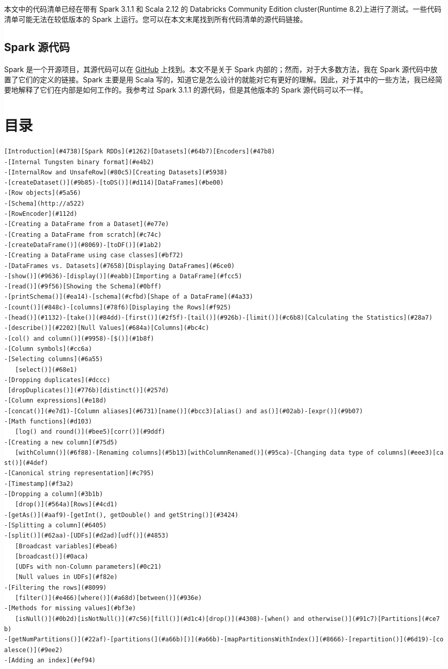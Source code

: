 本文中的代码清单已经在带有 Spark 3.1.1 和 Scala 2.12 的 Databricks Community Edition cluster(Runtime 8.2)上进行了测试。一些代码清单可能无法在较低版本的 Spark 上运行。您可以在本文末尾找到所有代码清单的源代码链接。

## Spark 源代码

Spark 是一个开源项目，其源代码可以在 [GitHub](https://github.com/apache/spark) 上找到。本文不是关于 Spark 内部的；然而，对于大多数方法，我在 Spark 源代码中放置了它们的定义的链接。Spark 主要是用 Scala 写的，知道它是怎么设计的就能对它有更好的理解。因此，对于其中的一些方法，我已经简要地解释了它们在内部是如何工作的。我参考过 Spark 3.1.1 的源代码，但是其他版本的 Spark 源代码可以不一样。

# 目录

```
[Introduction](#4738)[Spark RDDs](#1262)[Datasets](#64b7)[Encoders](#47b8)
-[Internal Tungsten binary format](#e4b2)
-[InternalRow and UnsafeRow](#80c5)[Creating Datasets](#5938)
-[createDataset()](#9b85)-[toDS()](#d114)[DataFrames](#be00)
-[Row objects](#5a56)
-[Schema](http://a522)
-[RowEncoder](#112d)
-[Creating a DataFrame from a Dataset](#e77e)
-[Creating a DataFrame from scratch](#c74c)
-[createDataFrame()](#8069)-[toDF()](#1ab2)
-[Creating a DataFrame using case classes](#bf72)
-[DataFrames vs. Datasets](#7658)[Displaying DataFrames](#6ce0)
-[show()](#9636)-[display()](#eabb)[Importing a DataFrame](#fcc5)
-[read()](#9f56)[Showing the Schema](#0bff)
-[printSchema()](#ea14)-[schema](#cfbd)[Shape of a DataFrame](#4a33)
-[count()](#848c)-[columns](#78f6)[Displaying the Rows](#f925)
-[head()](#1132)-[take()](#84dd)-[first()](#2f5f)-[tail()](#926b)-[limit()](#c6b8)[Calculating the Statistics](#28a7)
-[describe()](#2202)[Null Values](#684a)[Columns](#bc4c)
-[col() and column()](#9958)-[$()](#1b8f)
-[Column symbols](#cc6a)
-[Selecting columns](#6a55)
   [select()](#68e1)
-[Dropping duplicates](#dccc)
 [dropDuplicates()](#776b)[distinct()](#257d)
-[Column expressions](#e18d)
-[concat()](#e7d1)-[Column aliases](#6731)[name()](#bcc3)[alias() and as()](#02ab)-[expr()](#9b07)
-[Math functions](#d103)
   [log() and round()](#bee5)[corr()](#9ddf)
-[Creating a new column](#75d5)
   [withColumn()](#6f88)-[Renaming columns](#5b13)[withColumnRenamed()](#95ca)-[Changing data type of columns](#eee3)[cast()](#4def)
-[Canonical string representation](#c795)
-[Timestamp](#f3a2)
-[Dropping a column](#3b1b)
   [drop()](#564a)[Rows](#4cd1)
-[getAs()](#aaf9)-[getInt(), getDouble() and getString()](#3424)
-[Splitting a column](#6405)
-[split()](#62aa)-[UDFs](#d2ad)[udf()](#4853)
   [Broadcast variables](#bea6) 
   [broadcast()](#0aca)
   [UDFs with non-Column parameters](#0c21)
   [Null values in UDFs](#f82e)
-[Filtering the rows](#8099)
   [filter()](#e466)[where()](#a68d)[between()](#936e)
-[Methods for missing values](#bf3e)
   [isNull()](#0b2d)[isNotNull()](#7c56)[fill()](#d1c4)[drop()](#4308)-[when() and otherwise()](#91c7)[Partitions](#ce7b)
-[getNumPartitions()](#22af)-[partitions(](#a66b)[)](#a66b)-[mapPartitionsWithIndex()](#8666)-[repartition()](#6d19)-[coalesce()](#9ee2)
-[Adding an index](#ef94)
```